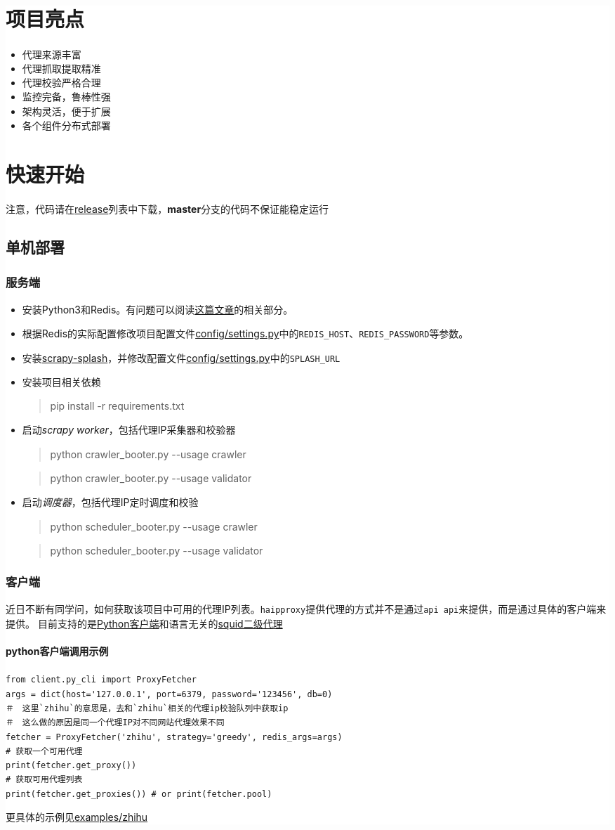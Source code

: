 # 项目亮点
- 代理来源丰富
- 代理抓取提取精准
- 代理校验严格合理
- 监控完备，鲁棒性强
- 架构灵活，便于扩展
- 各个组件分布式部署

# 快速开始

注意，代码请在[release](https://github.com/SpiderClub/haipproxy/releases)列表中下载，**master**分支的代码不保证能稳定运行

## 单机部署

### 服务端
- 安装Python3和Redis。有问题可以阅读[这篇文章](https://github.com/SpiderClub/weibospider/wiki/%E5%88%86%E5%B8%83%E5%BC%8F%E7%88%AC%E8%99%AB%E7%8E%AF%E5%A2%83%E9%85%8D%E7%BD%AE)的相关部分。
- 根据Redis的实际配置修改项目配置文件[config/settings.py](config/settings.py)中的`REDIS_HOST`、`REDIS_PASSWORD`等参数。
- 安装[scrapy-splash](https://github.com/scrapy-plugins/scrapy-splash)，并修改配置文件[config/settings.py](config/settings.py)中的`SPLASH_URL`
- 安装项目相关依赖
  > pip install -r requirements.txt
- 启动*scrapy worker*，包括代理IP采集器和校验器
  > python crawler_booter.py --usage crawler

  > python crawler_booter.py --usage validator
- 启动*调度器*，包括代理IP定时调度和校验
  > python scheduler_booter.py --usage crawler

  > python scheduler_booter.py --usage validator

### 客户端
近日不断有同学问，如何获取该项目中可用的代理IP列表。`haipproxy`提供代理的方式并不是通过`api api`来提供，而是通过具体的客户端来提供。
目前支持的是[Python客户端](client/py_cli.py)和语言无关的[squid二级代理](client/squid.py)

#### python客户端调用示例 
```python3
from client.py_cli import ProxyFetcher
args = dict(host='127.0.0.1', port=6379, password='123456', db=0)
＃　这里`zhihu`的意思是，去和`zhihu`相关的代理ip校验队列中获取ip
＃　这么做的原因是同一个代理IP对不同网站代理效果不同
fetcher = ProxyFetcher('zhihu', strategy='greedy', redis_args=args)
# 获取一个可用代理
print(fetcher.get_proxy())
# 获取可用代理列表
print(fetcher.get_proxies()) # or print(fetcher.pool)
```

更具体的示例见[examples/zhihu](examples/zhihu/zhihu_spider.py)
